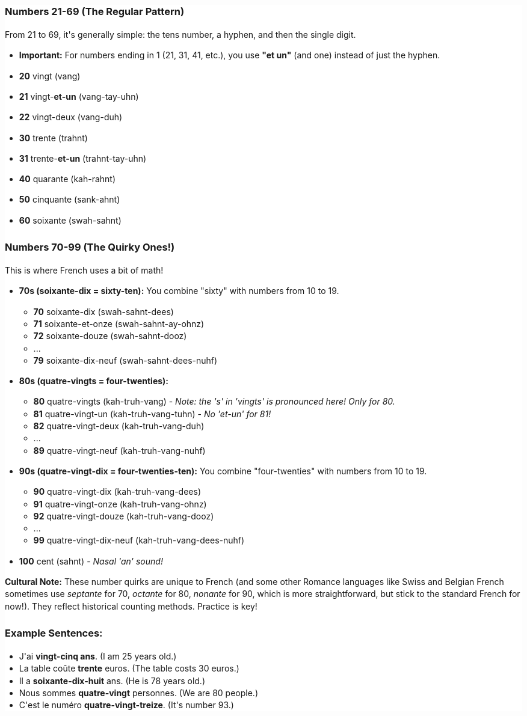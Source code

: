 ### Numbers 21-69 (The Regular Pattern)

From 21 to 69, it's generally simple: the tens number, a hyphen, and then the single digit.

- **Important:** For numbers ending in 1 (21, 31, 41, etc.), you use **"et un"** (and one) instead of just the hyphen.

- **20** vingt (vang)
- **21** vingt-**et-un** (vang-tay-uhn)
- **22** vingt-deux (vang-duh)
- **30** trente (trahnt)
- **31** trente-**et-un** (trahnt-tay-uhn)
- **40** quarante (kah-rahnt)
- **50** cinquante (sank-ahnt)
- **60** soixante (swah-sahnt)

### Numbers 70-99 (The Quirky Ones!)

This is where French uses a bit of math!

- **70s (soixante-dix = sixty-ten):** You combine "sixty" with numbers from 10 to 19.

  - **70** soixante-dix (swah-sahnt-dees)
  - **71** soixante-et-onze (swah-sahnt-ay-ohnz)
  - **72** soixante-douze (swah-sahnt-dooz)
  - ...
  - **79** soixante-dix-neuf (swah-sahnt-dees-nuhf)

- **80s (quatre-vingts = four-twenties):**

  - **80** quatre-vingts (kah-truh-vang) - _Note: the 's' in 'vingts' is pronounced here! Only for 80._
  - **81** quatre-vingt-un (kah-truh-vang-tuhn) - _No 'et-un' for 81!_
  - **82** quatre-vingt-deux (kah-truh-vang-duh)
  - ...
  - **89** quatre-vingt-neuf (kah-truh-vang-nuhf)

- **90s (quatre-vingt-dix = four-twenties-ten):** You combine "four-twenties" with numbers from 10 to 19.

  - **90** quatre-vingt-dix (kah-truh-vang-dees)
  - **91** quatre-vingt-onze (kah-truh-vang-ohnz)
  - **92** quatre-vingt-douze (kah-truh-vang-dooz)
  - ...
  - **99** quatre-vingt-dix-neuf (kah-truh-vang-dees-nuhf)

- **100** cent (sahnt) - _Nasal 'an' sound!_

**Cultural Note:** These number quirks are unique to French (and some other Romance languages like Swiss and Belgian French sometimes use _septante_ for 70, _octante_ for 80, _nonante_ for 90, which is more straightforward, but stick to the standard French for now!). They reflect historical counting methods. Practice is key!

### Example Sentences:

- J'ai **vingt-cinq ans**. (I am 25 years old.)
- La table coûte **trente** euros. (The table costs 30 euros.)
- Il a **soixante-dix-huit** ans. (He is 78 years old.)
- Nous sommes **quatre-vingt** personnes. (We are 80 people.)
- C'est le numéro **quatre-vingt-treize**. (It's number 93.)
